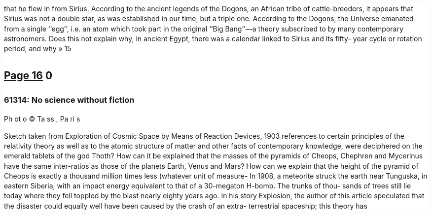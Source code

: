 that he flew in from Sirius. According 
to the ancient legends of the Dogons, 
an African tribe of cattle-breeders, it 
appears that Sirius was not a double 
star, as was established in our time, but 
a triple one. According to the Dogons, 
the Universe emanated from a single 
‘‘egg’’, i.e. an atom which took part in 
the original ‘‘Big Bang’’—a theory 
subscribed to by many contemporary 
astronomers. Does this not explain 
why, in ancient Egypt, there was a 
calendar linked to Sirius and its fifty- 
year cycle or rotation period, and why » 
15

## [Page 16](061306engo.pdf#page=16) 0

### 61314: No science without fiction

  
> 
    
Ph
ot
o 
© 
Ta
ss
, 
Pa
ri
s 
  
 
  
 
  
  
  
Sketch taken from Exploration of Cosmic Space by Means of 
Reaction Devices, 1903 
references to certain principles of the 
relativity theory as well as to the atomic 
structure of matter and other facts of 
contemporary knowledge, were 
deciphered on the emerald tablets of 
the god Thoth? 
How can it be explained that the 
masses of the pyramids of Cheops, 
Chephren and Mycerinus have the 
same inter-ratios as those of the planets 
Earth, Venus and Mars? How can we 
explain that the height of the pyramid 
of Cheops is exactly a thousand million 
times less (whatever unit of measure- 
In 1908, a meteorite struck the earth near 
Tunguska, in eastern Siberia, with an 
impact energy equivalent to that of a 
30-megaton H-bomb. The trunks of thou- 
sands of trees still lie today where they 
fell toppled by the blast nearly eighty 
years ago. In his story Explosion, the 
author of this article speculated that the 
disaster could equally well have been 
caused by the crash of an extra- 
terrestrial spaceship; this theory has 